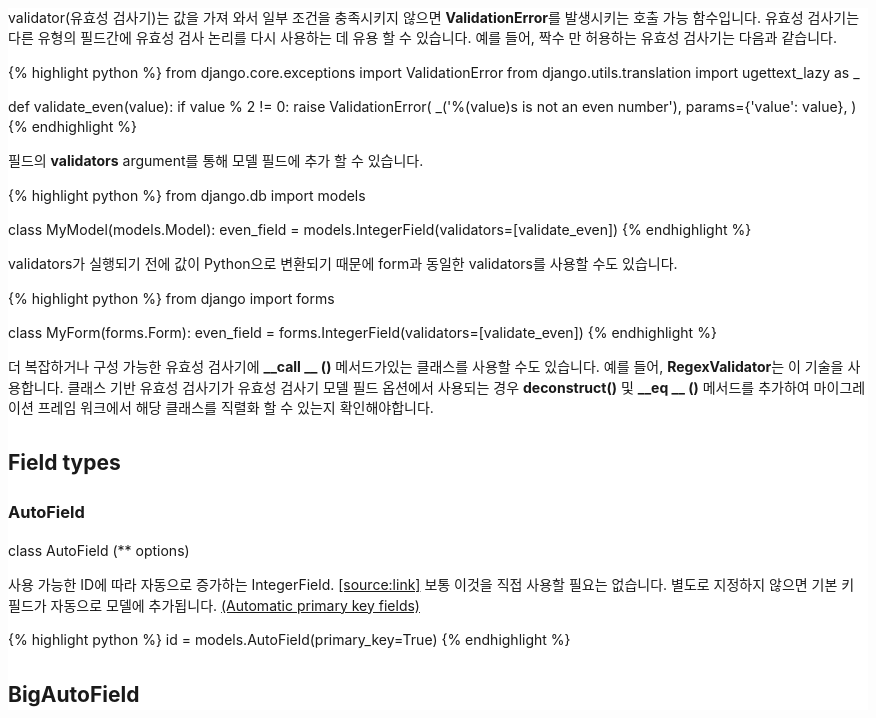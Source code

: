 
validator(유효성 검사기)는 값을 가져 와서 일부 조건을 충족시키지 않으면 **ValidationError**를 발생시키는 호출 가능 함수입니다. 
유효성 검사기는 다른 유형의 필드간에 유효성 검사 논리를 다시 사용하는 데 유용 할 수 있습니다. 
예를 들어, 짝수 만 허용하는 유효성 검사기는 다음과 같습니다.

{% highlight python %}
from django.core.exceptions import ValidationError
from django.utils.translation import ugettext_lazy as _

def validate_even(value):
    if value % 2 != 0:
        raise ValidationError(
            _('%(value)s is not an even number'),
            params={'value': value},
        )
{% endhighlight %}

필드의 **validators** argument를 통해 모델 필드에 추가 할 수 있습니다.

{% highlight python %}
from django.db import models

class MyModel(models.Model):
    even_field = models.IntegerField(validators=[validate_even])
{% endhighlight %}

validators가 실행되기 전에 값이 Python으로 변환되기 때문에 form과 동일한 validators를 사용할 수도 있습니다.

{% highlight python %}
from django import forms

class MyForm(forms.Form):
    even_field = forms.IntegerField(validators=[validate_even])
{% endhighlight %}

더 복잡하거나 구성 가능한 유효성 검사기에 **__call __ ()** 메서드가있는 클래스를 사용할 수도 있습니다. 예를 들어, **RegexValidator**는 이 기술을 사용합니다. 클래스 기반 유효성 검사기가 유효성 검사기 모델 필드 옵션에서 사용되는 경우 **deconstruct()** 및 **__eq __ ()** 메서드를 추가하여 마이그레이션 프레임 워크에서 해당 클래스를 직렬화 할 수 있는지 확인해야합니다.

## Field types

### AutoField

class AutoField (** options)

사용 가능한 ID에 따라 자동으로 증가하는 IntegerField. [[source:link]](https://docs.djangoproject.com/en/1.11/_modules/django/db/models/fields/#AutoField)
보통 이것을 직접 사용할 필요는 없습니다. 별도로 지정하지 않으면 기본 키 필드가 자동으로 모델에 추가됩니다. [(Automatic primary key fields)](https://docs.djangoproject.com/en/1.11/topics/db/models/#automatic-primary-key-fields)

{% highlight python %}
id = models.AutoField(primary_key=True)
{% endhighlight %}

## BigAutoField
